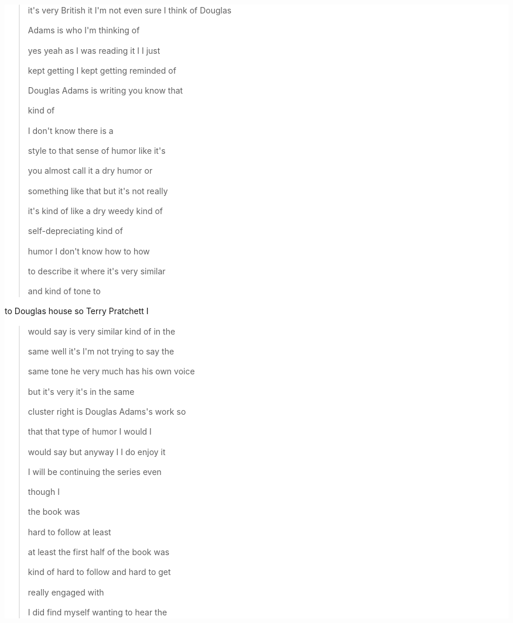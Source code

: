> it&#39;s very British it 
I&#39;m not even sure I think of Douglas
>
> Adams is who I&#39;m thinking of
>
> yes yeah as I was reading it I I just
>
> kept getting I kept getting reminded of
>
> Douglas Adams is writing you know that
>
> kind of
>
> I don&#39;t know there is a
>
> style to that sense of humor like it&#39;s
>
> you almost call it a dry humor or
>
> something like that but it&#39;s not really
>
> it&#39;s kind of like a dry weedy kind of
>
> self-depreciating kind of
>
> humor I don&#39;t know how to how
>
> to describe it where it&#39;s very similar
>
> and kind of tone to
>
> 
to Douglas house so Terry Pratchett I
>
> would say is very similar kind of in the
>
> same well it&#39;s I&#39;m not trying to say the
>
> same tone he very much has his own voice
>
> but it&#39;s very it&#39;s in the same
>
> cluster right is Douglas Adams&#39;s work so
>
> that that type of humor I would I
>
> would say but anyway I I do enjoy it
>
> I will be continuing the series even
>
> though I
>
> the book was
>
> hard to follow at least
>
> at least the first half of the book was
>
> kind of hard to follow and hard to get
>
> really engaged with
>
> I did find myself wanting to hear the
>